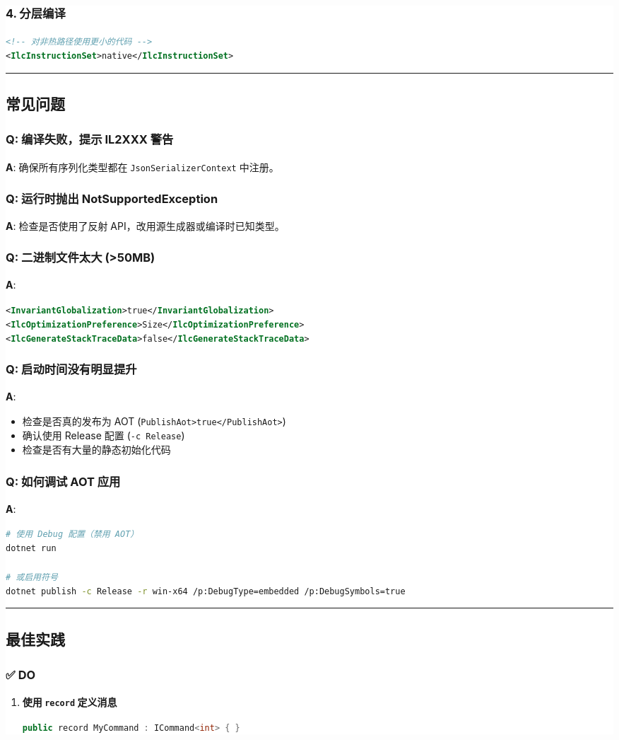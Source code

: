 ### 4. 分层编译

```xml
<!-- 对非热路径使用更小的代码 -->
<IlcInstructionSet>native</IlcInstructionSet>
```

---

## 常见问题

### Q: 编译失败，提示 IL2XXX 警告
**A**: 确保所有序列化类型都在 `JsonSerializerContext` 中注册。

### Q: 运行时抛出 NotSupportedException
**A**: 检查是否使用了反射 API，改用源生成器或编译时已知类型。

### Q: 二进制文件太大 (>50MB)
**A**:
```xml
<InvariantGlobalization>true</InvariantGlobalization>
<IlcOptimizationPreference>Size</IlcOptimizationPreference>
<IlcGenerateStackTraceData>false</IlcGenerateStackTraceData>
```

### Q: 启动时间没有明显提升
**A**:
- 检查是否真的发布为 AOT (`PublishAot>true</PublishAot>`)
- 确认使用 Release 配置 (`-c Release`)
- 检查是否有大量的静态初始化代码

### Q: 如何调试 AOT 应用
**A**:
```bash
# 使用 Debug 配置（禁用 AOT）
dotnet run

# 或启用符号
dotnet publish -c Release -r win-x64 /p:DebugType=embedded /p:DebugSymbols=true
```

---

## 最佳实践

### ✅ DO

1. **使用 `record` 定义消息**
   ```csharp
   public record MyCommand : ICommand<int> { }
   ```
